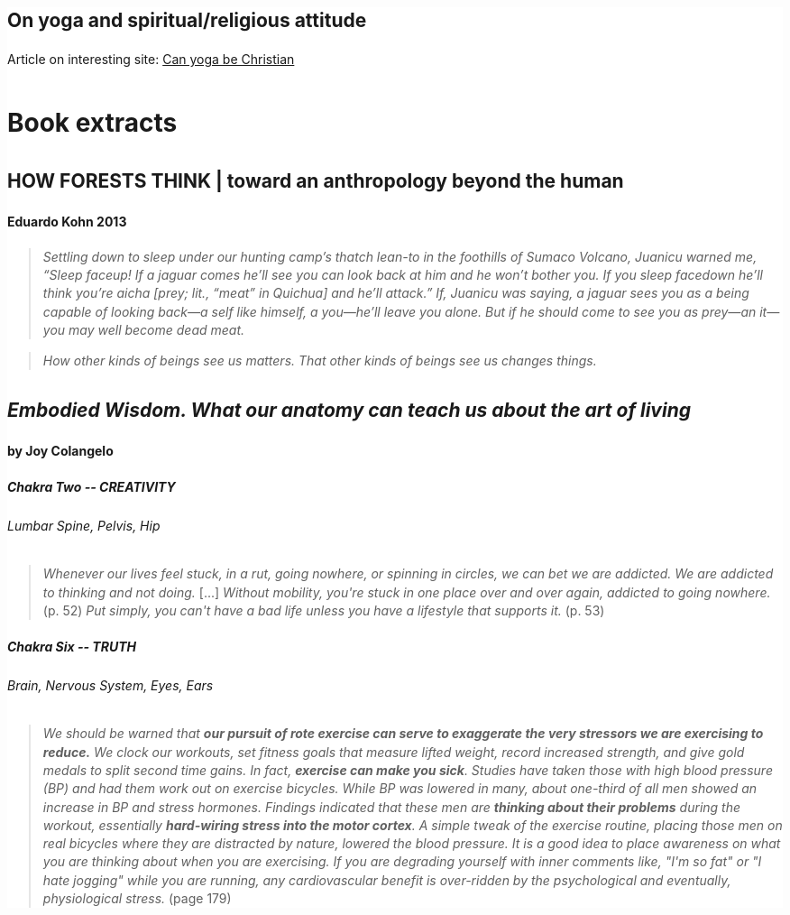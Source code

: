 ## On yoga and spiritual/religious attitude

Article on interesting site: [Can yoga be Christian](https://theconversation.com/can-yoga-be-christian-78730)

# Book extracts

## HOW FORESTS THINK | toward an anthropology beyond the human

#### Eduardo Kohn 2013

> _Settling down to sleep under our hunting camp’s thatch lean-to in the foothills
of Sumaco Volcano, Juanicu warned me, “Sleep faceup! If a jaguar comes he’ll
see you can look back at him and he won’t bother you. If you sleep facedown
he’ll think you’re aicha [prey; lit., “meat” in Quichua] and he’ll attack.” If,
Juanicu was saying, a jaguar sees you as a being capable of looking back—a self
like himself, a you—he’ll leave you alone. But if he should come to see you as
prey—an it—you may well become dead meat._

> _How other kinds of beings see us matters. That other kinds of beings see us
changes things._

## _Embodied Wisdom. What our anatomy can teach us about the art of living_

#### by Joy Colangelo 

##### Chakra Two -- CREATIVITY

###### Lumbar Spine, Pelvis, Hip

> _Whenever our lives feel stuck, in a rut, going nowhere, or spinning in circles, we can bet we are addicted. We are addicted to thinking and not doing._ [...] _Without mobility, you're stuck in one place over and over again, addicted to going nowhere._ (p. 52) _Put simply, you can't have a bad life unless you have a lifestyle that supports it._ (p. 53)


##### Chakra Six -- TRUTH

###### Brain, Nervous System, Eyes, Ears

> _We should be warned that **our pursuit of rote exercise can serve to exaggerate the very stressors we are exercising to reduce.** We clock our workouts, set fitness goals that measure lifted weight, record increased strength, and give gold medals to split second time gains. In fact, **exercise can make you sick**. Studies have taken those with high blood pressure (BP) and had them work out on exercise bicycles. While BP was lowered in many, about one-third of all men showed an increase in BP and stress hormones. Findings indicated that these men are **thinking about their problems** during the workout, essentially __hard-wiring stress into the motor cortex__. A simple tweak of the exercise routine, placing those men on real bicycles where they are distracted by nature, lowered the blood pressure. It is a good idea to place awareness on what you are thinking about when you are exercising. If you are degrading yourself with inner comments like, "I'm so fat" or "I hate jogging" while you are running, any cardiovascular benefit is over-ridden by the psychological and eventually, physiological stress._ (page 179)
